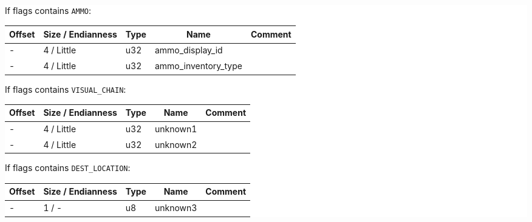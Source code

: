 If flags contains `AMMO`:

| Offset | Size / Endianness | Type | Name | Comment |
| ------ | ----------------- | ---- | ---- | ------- |
| - | 4 / Little | u32 | ammo_display_id |  |
| - | 4 / Little | u32 | ammo_inventory_type |  |

If flags contains `VISUAL_CHAIN`:

| Offset | Size / Endianness | Type | Name | Comment |
| ------ | ----------------- | ---- | ---- | ------- |
| - | 4 / Little | u32 | unknown1 |  |
| - | 4 / Little | u32 | unknown2 |  |

If flags contains `DEST_LOCATION`:

| Offset | Size / Endianness | Type | Name | Comment |
| ------ | ----------------- | ---- | ---- | ------- |
| - | 1 / - | u8 | unknown3 |  |

